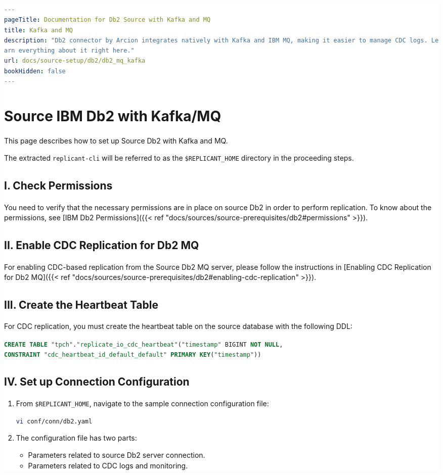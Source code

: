 ```yaml
---
pageTitle: Documentation for Db2 Source with Kafka and MQ
title: Kafka and MQ
description: "Db2 connector by Arcion integrates natively with Kafka and IBM MQ, making it easier to manage CDC logs. Learn everything about it right here."
url: docs/source-setup/db2/db2_mq_kafka
bookHidden: false
---
```


# Source IBM Db2 with Kafka/MQ

This page describes how to set up Source Db2 with Kafka and MQ.

The extracted `replicant-cli` will be referred to as the `$REPLICANT_HOME` directory in the proceeding steps.

## I. Check Permissions
You need to verify that the necessary permissions are in place on source Db2 in order to perform replication. To know about the permissions, see [IBM Db2 Permissions]({{< ref "docs/sources/source-prerequisites/db2#permissions" >}}).

## II. Enable CDC Replication for Db2 MQ

For enabling CDC-based replication from the Source Db2 MQ server, please follow the instructions in [Enabling CDC Replication for Db2 MQ]({{< ref "docs/sources/source-prerequisites/db2#enabling-cdc-replication" >}}).

## III. Create the Heartbeat Table

For CDC replication, you must create the heartbeat table on the source database with the following DDL:

```SQL
CREATE TABLE "tpch"."replicate_io_cdc_heartbeat"("timestamp" BIGINT NOT NULL, 
CONSTRAINT "cdc_heartbeat_id_default_default" PRIMARY KEY("timestamp"))
```

## IV. Set up Connection Configuration

1. From `$REPLICANT_HOME`, navigate to the sample connection configuration file:

   ```BASH
   vi conf/conn/db2.yaml
   ```

2. The configuration file has two parts: 

   * Parameters related to source Db2 server connection.
   * Parameters related to CDC logs and monitoring.
